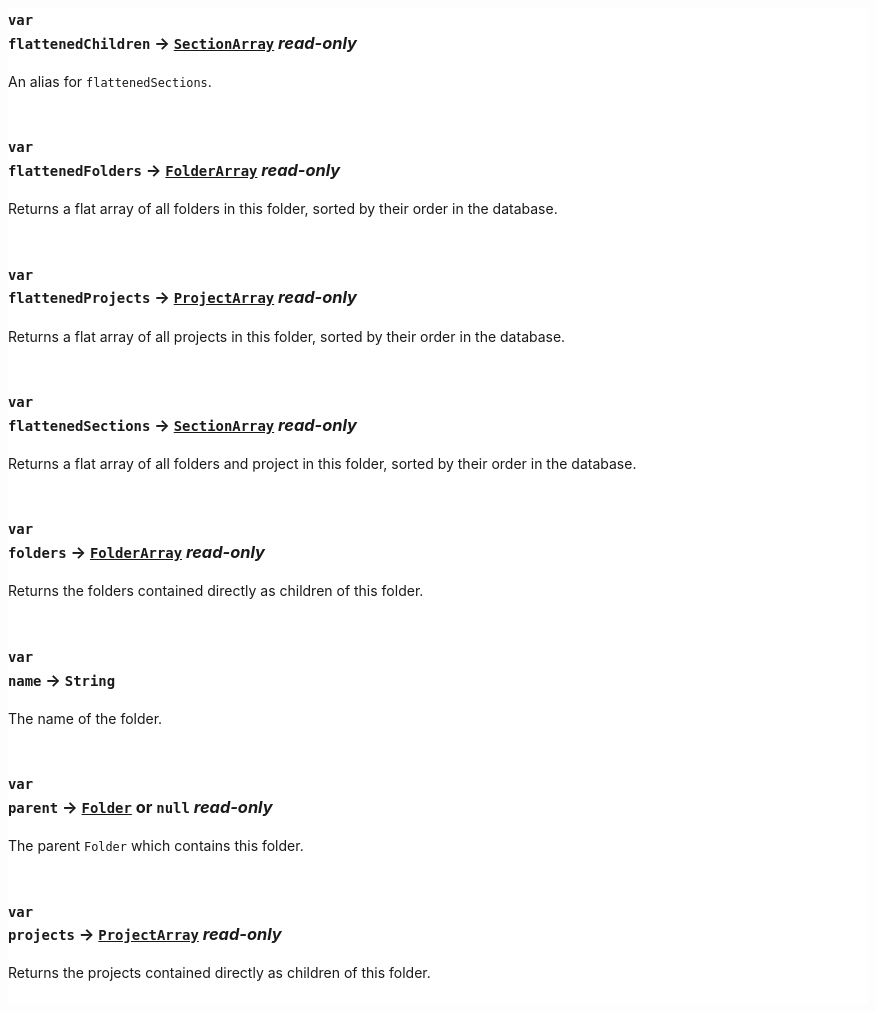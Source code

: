 
### <code>var <a name='OFMFolder.get_flattenedChildren'>flattenedChildren</code></a> → [`SectionArray`](#SectionArray) *read-only*
 An alias for `flattenedSections`.
<br/><br/>


### <code>var <a name='OFMFolder.get_flattenedFolders'>flattenedFolders</code></a> → [`FolderArray`](#FolderArray) *read-only*
 Returns a flat array of all folders in this folder, sorted by their order in the database.
<br/><br/>


### <code>var <a name='OFMFolder.get_flattenedProjects'>flattenedProjects</code></a> → [`ProjectArray`](#ProjectArray) *read-only*
 Returns a flat array of all projects in this folder, sorted by their order in the database.
<br/><br/>


### <code>var <a name='OFMFolder.get_flattenedSections'>flattenedSections</code></a> → [`SectionArray`](#SectionArray) *read-only*
 Returns a flat array of all folders and project in this folder, sorted by their order in the database.
<br/><br/>


### <code>var <a name='OFMFolder.get_folders'>folders</code></a> → [`FolderArray`](#FolderArray) *read-only*
 Returns the folders contained directly as children of this folder.
<br/><br/>


### <code>var <a name='OFMFolder.name'>name</code></a> → `String`
 The name of the folder.
<br/><br/>


### <code>var <a name='OFMFolder.parent'>parent</code></a> → [`Folder`](#Folder) or `null` *read-only*
 The parent `Folder` which contains this folder.
<br/><br/>


### <code>var <a name='OFMFolder.get_projects'>projects</code></a> → [`ProjectArray`](#ProjectArray) *read-only*
 Returns the projects contained directly as children of this folder.
<br/><br/>
